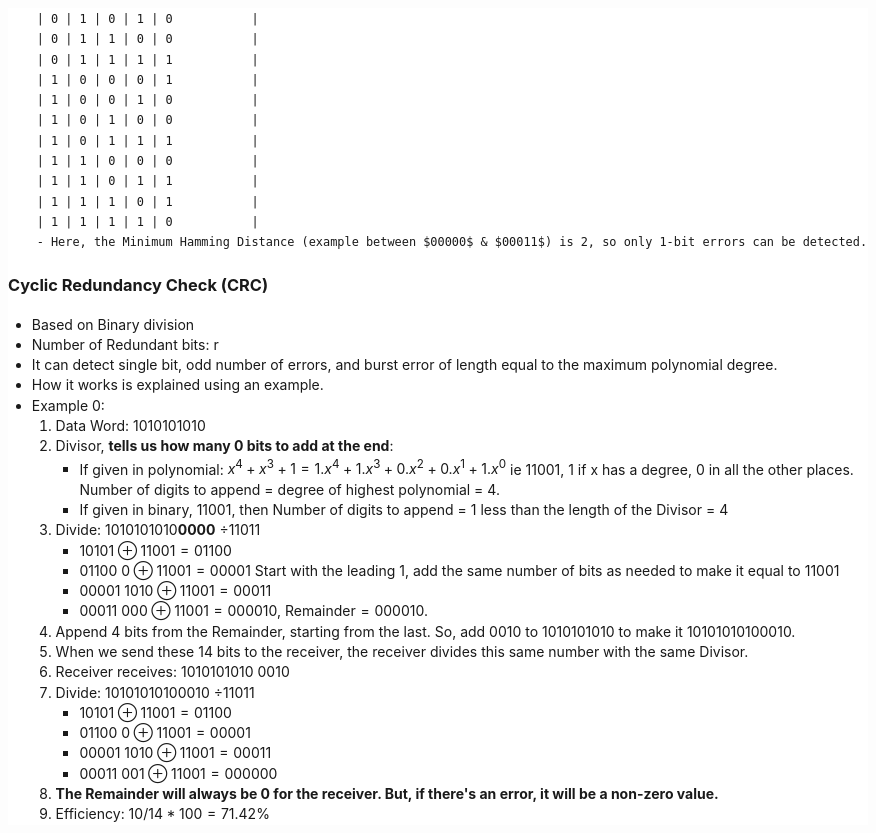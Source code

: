         | 0 | 1 | 0 | 1 | 0           |
        | 0 | 1 | 1 | 0 | 0           |
        | 0 | 1 | 1 | 1 | 1           |
        | 1 | 0 | 0 | 0 | 1           |
        | 1 | 0 | 0 | 1 | 0           |
        | 1 | 0 | 1 | 0 | 0           |
        | 1 | 0 | 1 | 1 | 1           |
        | 1 | 1 | 0 | 0 | 0           |
        | 1 | 1 | 0 | 1 | 1           |
        | 1 | 1 | 1 | 0 | 1           |
        | 1 | 1 | 1 | 1 | 0           |
        - Here, the Minimum Hamming Distance (example between $00000$ & $00011$) is 2, so only 1-bit errors can be detected.

### Cyclic Redundancy Check (CRC)
- Based on Binary division
- Number of Redundant bits: r
- It can detect single bit, odd number of errors, and burst error of length equal to the maximum polynomial degree.
- How it works is explained using an example.
- Example 0:
    1. Data Word: $1010101010$
    1. Divisor, **tells us how many 0 bits to add at the end**:
        - If given in polynomial: $x^4+x^3+1=1.x^4+1.x^3+0.x^2+0.x^1+1.x^0$ ie $11001$, 1 if x has a degree, 0 in all the other places. Number of digits to append = degree of highest polynomial = $4$.
        - If given in binary, $11001$, then Number of digits to append = 1 less than the length of the Divisor = $4$
    1. Divide: 1010101010**0000** $\div 11011$
        - $10101⊕11001=01100$
        - $01100\ 0⊕11001=00001$ Start with the leading 1, add the same number of bits as needed to make it equal to $11001$
        - $00001\ 1010⊕11001=00011$
        - $00011\ 000⊕11001=000010$, Remainder$=000010$.
    1. Append 4 bits from the Remainder, starting from the last. So, add $0010$ to $1010101010$ to make it $10101010100010$.
    1. When we send these 14 bits to the receiver, the receiver divides this same number with the same Divisor.
    1. Receiver receives: $1010101010\ 0010$
    1. Divide: 10101010100010 $\div 11011$
        - $10101⊕11001=01100$
        - $01100\ 0⊕11001=00001$
        - $00001\ 1010⊕11001=00011$
        - $00011\ 001⊕11001=000000$
    1. **The Remainder will always be 0 for the receiver. But, if there's an error, it will be a non-zero value.**
    1. Efficiency: $10/14*100=71.42\%$
